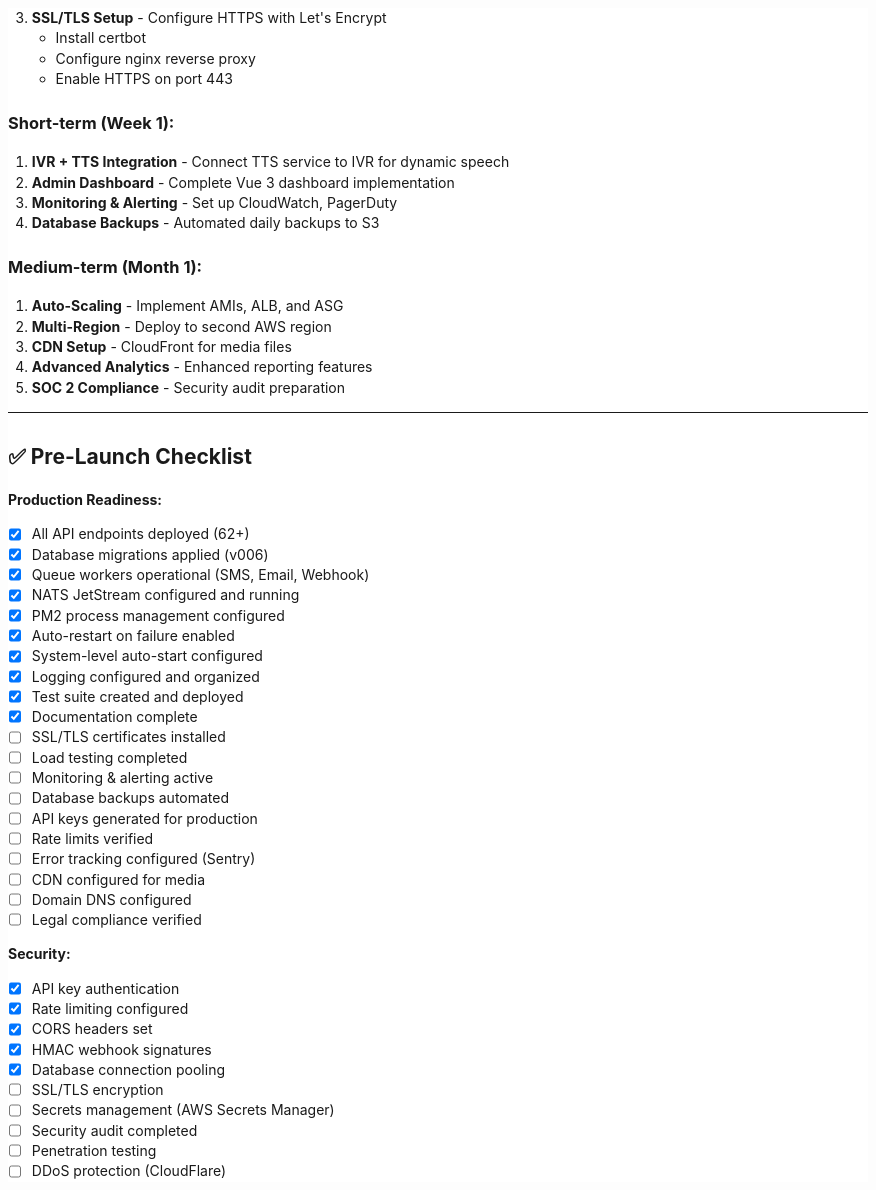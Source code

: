 3. **SSL/TLS Setup** - Configure HTTPS with Let's Encrypt
   - Install certbot
   - Configure nginx reverse proxy
   - Enable HTTPS on port 443

### Short-term (Week 1):
1. **IVR + TTS Integration** - Connect TTS service to IVR for dynamic speech
2. **Admin Dashboard** - Complete Vue 3 dashboard implementation
3. **Monitoring & Alerting** - Set up CloudWatch, PagerDuty
4. **Database Backups** - Automated daily backups to S3

### Medium-term (Month 1):
1. **Auto-Scaling** - Implement AMIs, ALB, and ASG
2. **Multi-Region** - Deploy to second AWS region
3. **CDN Setup** - CloudFront for media files
4. **Advanced Analytics** - Enhanced reporting features
5. **SOC 2 Compliance** - Security audit preparation

---

## ✅ Pre-Launch Checklist

**Production Readiness:**
- [x] All API endpoints deployed (62+)
- [x] Database migrations applied (v006)
- [x] Queue workers operational (SMS, Email, Webhook)
- [x] NATS JetStream configured and running
- [x] PM2 process management configured
- [x] Auto-restart on failure enabled
- [x] System-level auto-start configured
- [x] Logging configured and organized
- [x] Test suite created and deployed
- [x] Documentation complete
- [ ] SSL/TLS certificates installed
- [ ] Load testing completed
- [ ] Monitoring & alerting active
- [ ] Database backups automated
- [ ] API keys generated for production
- [ ] Rate limits verified
- [ ] Error tracking configured (Sentry)
- [ ] CDN configured for media
- [ ] Domain DNS configured
- [ ] Legal compliance verified

**Security:**
- [x] API key authentication
- [x] Rate limiting configured
- [x] CORS headers set
- [x] HMAC webhook signatures
- [x] Database connection pooling
- [ ] SSL/TLS encryption
- [ ] Secrets management (AWS Secrets Manager)
- [ ] Security audit completed
- [ ] Penetration testing
- [ ] DDoS protection (CloudFlare)
